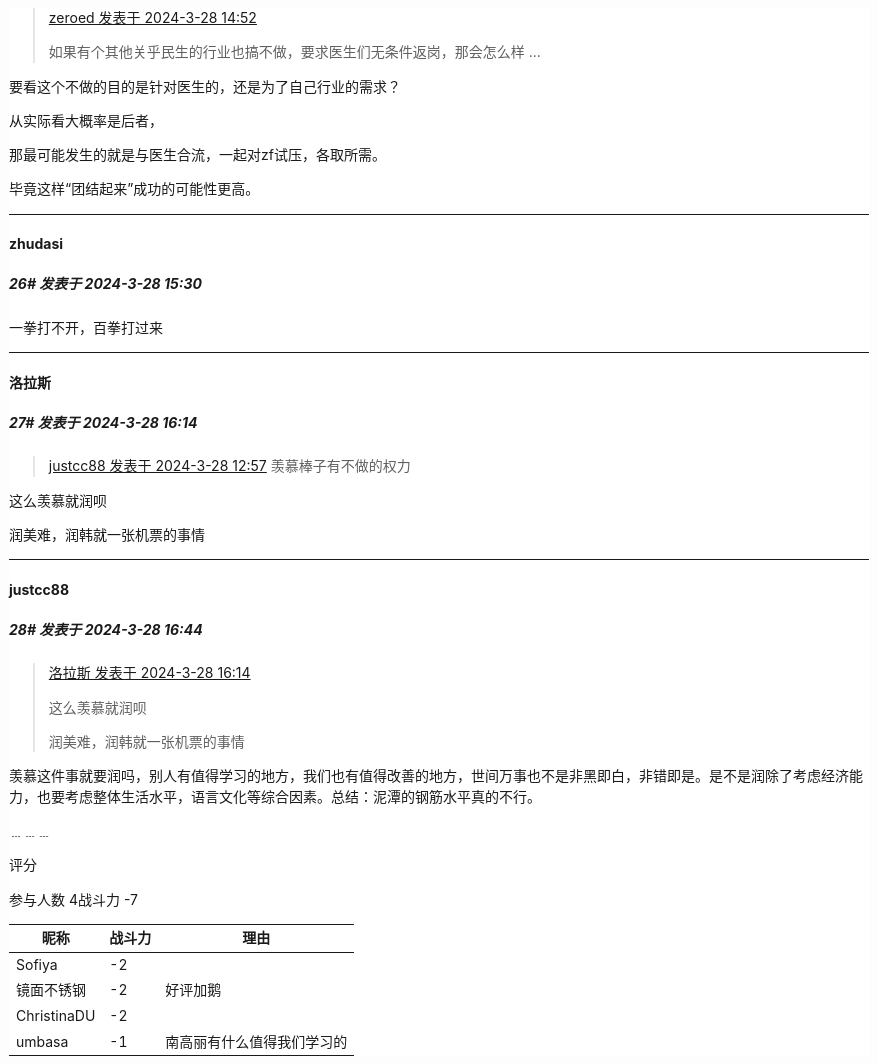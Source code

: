 <blockquote><a href="httphttps://bbs.saraba1st.com/2b/forum.php?mod=redirect&amp;goto=findpost&amp;pid=64405598&amp;ptid=2177510" target="_blank">zeroed 发表于 2024-3-28 14:52</a>

如果有个其他关乎民生的行业也搞不做，要求医生们无条件返岗，那会怎么样 ...</blockquote>
要看这个不做的目的是针对医生的，还是为了自己行业的需求？

从实际看大概率是后者，

那最可能发生的就是与医生合流，一起对zf试压，各取所需。

毕竟这样“团结起来”成功的可能性更高。

*****

####  zhudasi  
##### 26#       发表于 2024-3-28 15:30

一拳打不开，百拳打过来

*****

####  洛拉斯  
##### 27#       发表于 2024-3-28 16:14

<blockquote><a href="httphttps://bbs.saraba1st.com/2b/forum.php?mod=redirect&amp;goto=findpost&amp;pid=64404301&amp;ptid=2177510" target="_blank">justcc88 发表于 2024-3-28 12:57</a>
羡慕棒子有不做的权力</blockquote>
这么羡慕就润呗

润美难，润韩就一张机票的事情

*****

####  justcc88  
##### 28#       发表于 2024-3-28 16:44

<blockquote><a href="httphttps://bbs.saraba1st.com/2b/forum.php?mod=redirect&amp;goto=findpost&amp;pid=64406598&amp;ptid=2177510" target="_blank">洛拉斯 发表于 2024-3-28 16:14</a>

这么羡慕就润呗

润美难，润韩就一张机票的事情</blockquote>
羡慕这件事就要润吗，别人有值得学习的地方，我们也有值得改善的地方，世间万事也不是非黑即白，非错即是。是不是润除了考虑经济能力，也要考虑整体生活水平，语言文化等综合因素。总结：泥潭的钢筋水平真的不行。

﹍﹍﹍

评分

 参与人数 4战斗力 -7

|昵称|战斗力|理由|
|----|---|---|
| Sofiya|-2||
| 镜面不锈钢|-2|好评加鹅|
| ChristinaDU|-2||
| umbasa|-1|南高丽有什么值得我们学习的|
